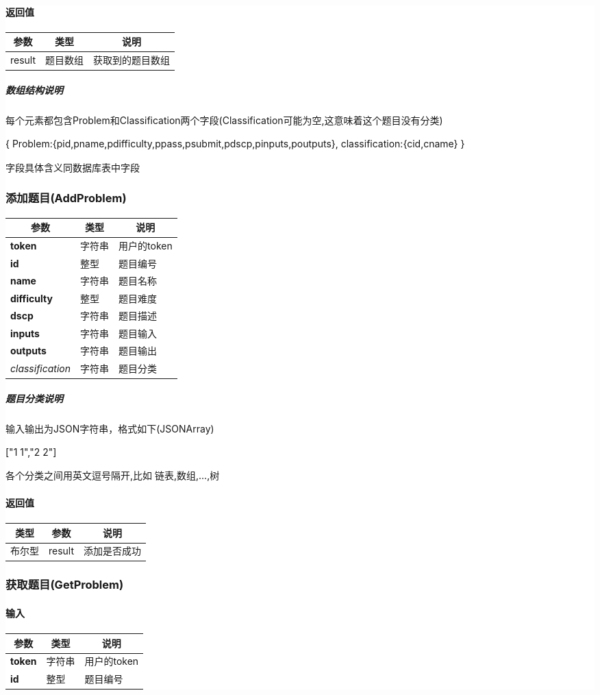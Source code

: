 #### 返回值

| 参数   | 类型     | 说明             |
| ------ | -------- | ---------------- |
| result | 题目数组 | 获取到的题目数组 |

##### 数组结构说明

每个元素都包含Problem和Classification两个字段(Classification可能为空,这意味着这个题目没有分类)

{ Problem:{pid,pname,pdifficulty,ppass,psubmit,pdscp,pinputs,poutputs}, classification:{cid,cname} }

字段具体含义同数据库表中字段

### 添加题目(AddProblem)

| 参数    |   类型   |  说明    |
| ---- | ---- | ---- |
| **token** | 字符串|用户的token|
| **id** | 整型 | 题目编号 |
| **name** | 字符串 | 题目名称 |
| **difficulty** | 整型 | 题目难度 |
| **dscp** | 字符串 | 题目描述 |
| **inputs** | 字符串 | 题目输入 |
| **outputs** | 字符串 | 题目输出 |
| *classification* | 字符串 | 题目分类 |

##### 题目分类说明

输入输出为JSON字符串，格式如下(JSONArray)

["1 1","2 2"]

各个分类之间用英文逗号隔开,比如 链表,数组,...,树

#### 返回值

| 类型   | 参数   | 说明         |
| ------ | ------ | ------------ |
| 布尔型 | result | 添加是否成功 |

### 获取题目(GetProblem)

#### 输入

| 参数    |   类型   |  说明    |
| ---- | ---- | ---- |
| **token** | 字符串  | 用户的token   |
| **id** | 整型 | 题目编号 |
